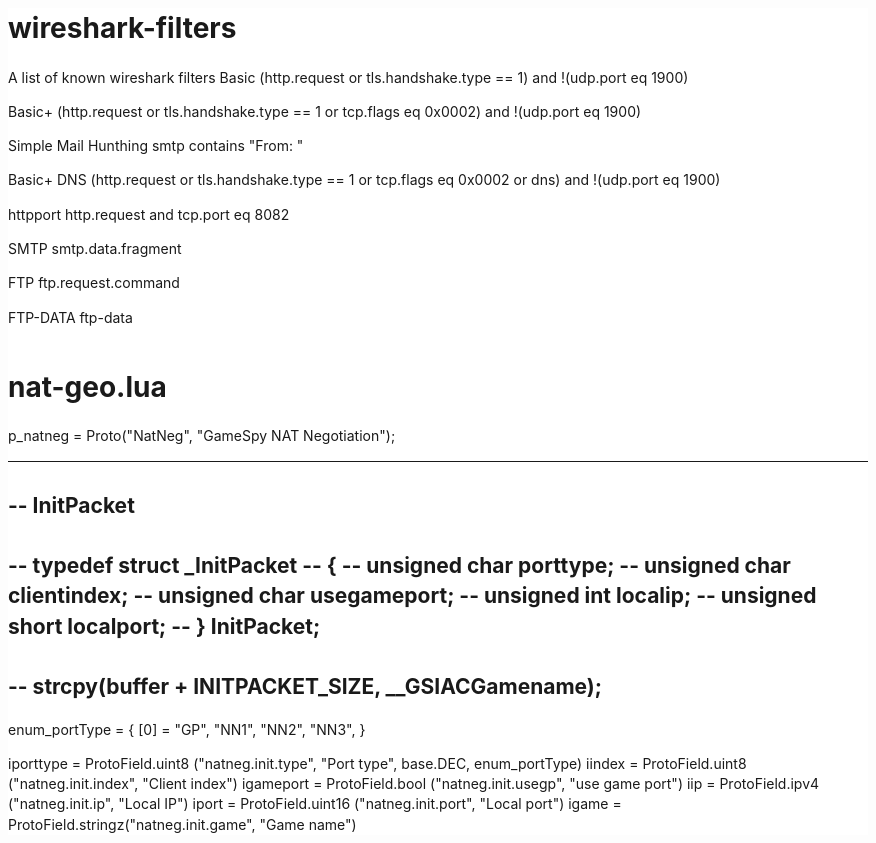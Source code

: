 # wireshark-filters
A list of known wireshark filters
Basic
(http.request or tls.handshake.type == 1) and !(udp.port eq 1900)

Basic+
(http.request or tls.handshake.type == 1 or tcp.flags eq 0x0002) and !(udp.port eq 1900)

Simple Mail Hunthing
smtp contains "From: "

Basic+ DNS
(http.request or tls.handshake.type == 1 or tcp.flags eq 0x0002 or dns) and !(udp.port eq 1900)

httpport
http.request and tcp.port eq 8082

SMTP
smtp.data.fragment

FTP
ftp.request.command

FTP-DATA
ftp-data

# nat-geo.lua
p_natneg = Proto("NatNeg", "GameSpy NAT Negotiation");

-------------------------------------------------------------------------------
-- InitPacket
--
-- typedef struct _InitPacket
-- {
-- 	unsigned char porttype;
-- 	unsigned char clientindex;
-- 	unsigned char usegameport;
-- 	unsigned int localip;
-- 	unsigned short localport;
-- } InitPacket;
--
-- strcpy(buffer + INITPACKET_SIZE, __GSIACGamename);
-------------------------------------------------------------------------------

enum_portType = {
	[0] = "GP",
	      "NN1",
	      "NN2",
	      "NN3",
}

iporttype = ProtoField.uint8  ("natneg.init.type",  "Port type", base.DEC, enum_portType)
iindex    = ProtoField.uint8  ("natneg.init.index", "Client index")
igameport = ProtoField.bool   ("natneg.init.usegp", "use game port")
iip       = ProtoField.ipv4   ("natneg.init.ip",    "Local IP")
iport     = ProtoField.uint16 ("natneg.init.port",  "Local port")
igame     = ProtoField.stringz("natneg.init.game",  "Game name")
